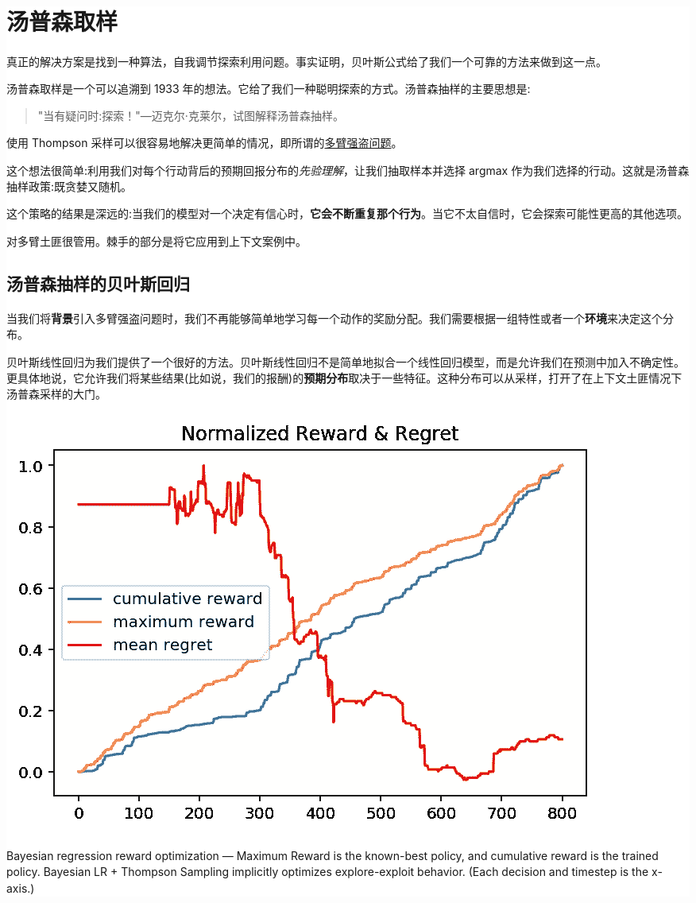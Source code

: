 # 汤普森取样

真正的解决方案是找到一种算法，自我调节探索利用问题。事实证明，贝叶斯公式给了我们一个可靠的方法来做到这一点。

汤普森取样是一个可以追溯到 1933 年的想法。它给了我们一种聪明探索的方式。汤普森抽样的主要思想是:

> "当有疑问时:探索！"—迈克尔·克莱尔，试图解释汤普森抽样。

使用 Thompson 采样可以很容易地解决更简单的情况，即所谓的[多臂强盗问题](/solving-the-multi-armed-bandit-problem-b72de40db97c)。

这个想法很简单:利用我们对每个行动背后的预期回报分布的*先验理解*，让我们抽取样本并选择 argmax 作为我们选择的行动。这就是汤普森抽样政策:既贪婪又随机。

这个策略的结果是深远的:当我们的模型对一个决定有信心时，**它会不断重复那个行为**。当它不太自信时，它会探索可能性更高的其他选项。

对多臂土匪很管用。棘手的部分是将它应用到上下文案例中。

## 汤普森抽样的贝叶斯回归

当我们将**背景**引入多臂强盗问题时，我们不再能够简单地学习每一个动作的奖励分配。我们需要根据一组特性或者一个**环境**来决定这个分布。

贝叶斯线性回归为我们提供了一个很好的方法。贝叶斯线性回归不是简单地拟合一个线性回归模型，而是允许我们在预测中加入不确定性。更具体地说，它允许我们将某些结果(比如说，我们的报酬)的**预期分布**取决于一些特征。这种分布可以从采样，打开了在上下文土匪情况下汤普森采样的大门。

![](img/0540befb667e9e391b25b4f866b65774.png)

Bayesian regression reward optimization — Maximum Reward is the known-best policy, and cumulative reward is the trained policy. Bayesian LR + Thompson Sampling implicitly optimizes explore-exploit behavior. (Each decision and timestep is the x-axis.)
